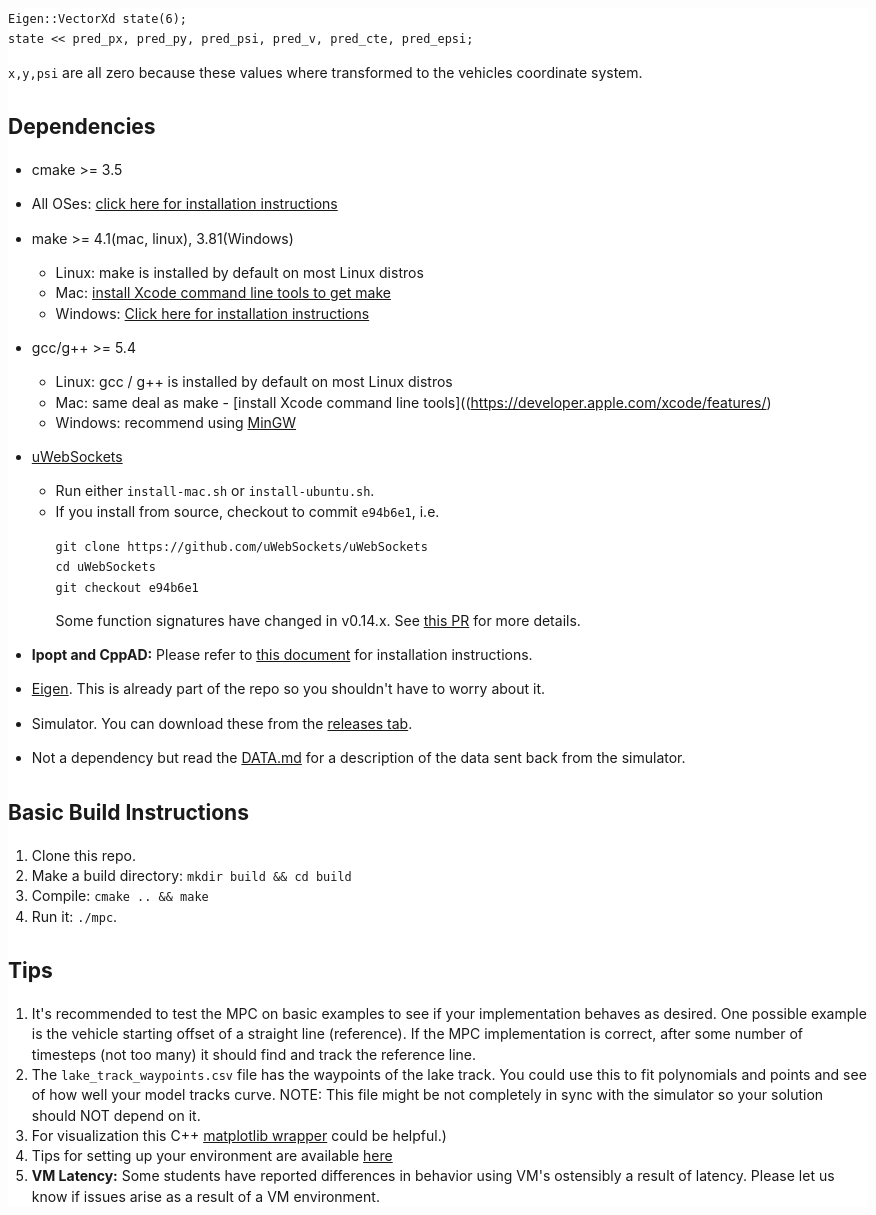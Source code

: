 
    Eigen::VectorXd state(6);
    state << pred_px, pred_py, pred_psi, pred_v, pred_cte, pred_epsi;

`x,y,psi` are all zero because these values where transformed to the vehicles coordinate system.

## Dependencies

* cmake >= 3.5
 * All OSes: [click here for installation instructions](https://cmake.org/install/)
* make >= 4.1(mac, linux), 3.81(Windows)
  * Linux: make is installed by default on most Linux distros
  * Mac: [install Xcode command line tools to get make](https://developer.apple.com/xcode/features/)
  * Windows: [Click here for installation instructions](http://gnuwin32.sourceforge.net/packages/make.htm)
* gcc/g++ >= 5.4
  * Linux: gcc / g++ is installed by default on most Linux distros
  * Mac: same deal as make - [install Xcode command line tools]((https://developer.apple.com/xcode/features/)
  * Windows: recommend using [MinGW](http://www.mingw.org/)
* [uWebSockets](https://github.com/uWebSockets/uWebSockets)
  * Run either `install-mac.sh` or `install-ubuntu.sh`.
  * If you install from source, checkout to commit `e94b6e1`, i.e.
    ```
    git clone https://github.com/uWebSockets/uWebSockets
    cd uWebSockets
    git checkout e94b6e1
    ```
    Some function signatures have changed in v0.14.x. See [this PR](https://github.com/udacity/CarND-MPC-Project/pull/3) for more details.

* **Ipopt and CppAD:** Please refer to [this document](https://github.com/udacity/CarND-MPC-Project/blob/master/install_Ipopt_CppAD.md) for installation instructions.
* [Eigen](http://eigen.tuxfamily.org/index.php?title=Main_Page). This is already part of the repo so you shouldn't have to worry about it.
* Simulator. You can download these from the [releases tab](https://github.com/udacity/self-driving-car-sim/releases).
* Not a dependency but read the [DATA.md](./DATA.md) for a description of the data sent back from the simulator.


## Basic Build Instructions

1. Clone this repo.
2. Make a build directory: `mkdir build && cd build`
3. Compile: `cmake .. && make`
4. Run it: `./mpc`.

## Tips

1. It's recommended to test the MPC on basic examples to see if your implementation behaves as desired. One possible example
is the vehicle starting offset of a straight line (reference). If the MPC implementation is correct, after some number of timesteps
(not too many) it should find and track the reference line.
2. The `lake_track_waypoints.csv` file has the waypoints of the lake track. You could use this to fit polynomials and points and see of how well your model tracks curve. NOTE: This file might be not completely in sync with the simulator so your solution should NOT depend on it.
3. For visualization this C++ [matplotlib wrapper](https://github.com/lava/matplotlib-cpp) could be helpful.)
4.  Tips for setting up your environment are available [here](https://classroom.udacity.com/nanodegrees/nd013/parts/40f38239-66b6-46ec-ae68-03afd8a601c8/modules/0949fca6-b379-42af-a919-ee50aa304e6a/lessons/f758c44c-5e40-4e01-93b5-1a82aa4e044f/concepts/23d376c7-0195-4276-bdf0-e02f1f3c665d)
5. **VM Latency:** Some students have reported differences in behavior using VM's ostensibly a result of latency.  Please let us know if issues arise as a result of a VM environment.